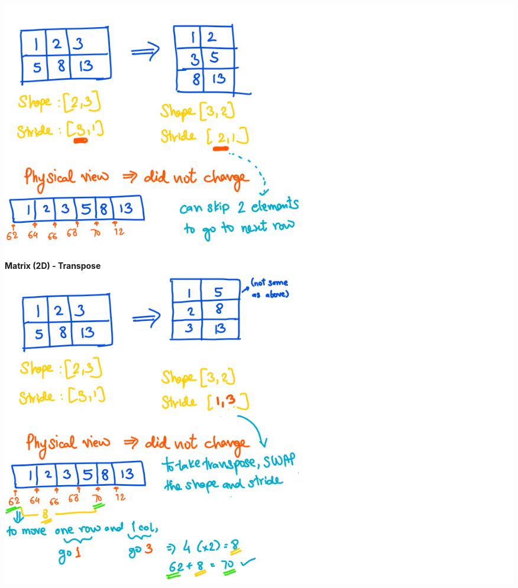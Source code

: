 <img src="readme-images/tensor3.png" alt="drawing" width="500"/>


**Matrix (2D) - Transpose** \
<img src="readme-images/tensor4.png" alt="drawing" width="500"/>
